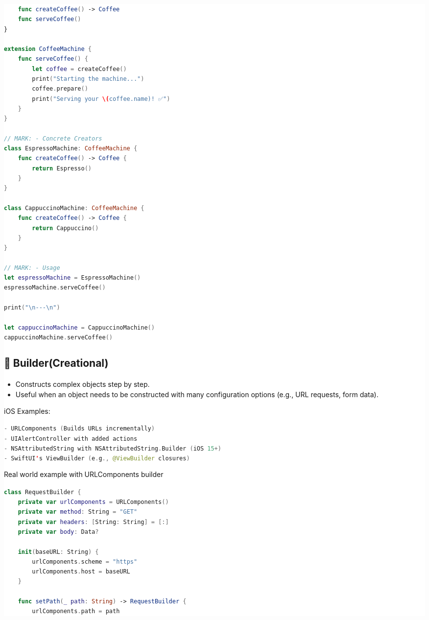 ```swift
    func createCoffee() -> Coffee
    func serveCoffee()
}

extension CoffeeMachine {
    func serveCoffee() {
        let coffee = createCoffee()
        print("Starting the machine...")
        coffee.prepare()
        print("Serving your \(coffee.name)! ✅")
    }
}

// MARK: - Concrete Creators
class EspressoMachine: CoffeeMachine {
    func createCoffee() -> Coffee {
        return Espresso()
    }
}

class CappuccinoMachine: CoffeeMachine {
    func createCoffee() -> Coffee {
        return Cappuccino()
    }
}

// MARK: - Usage
let espressoMachine = EspressoMachine()
espressoMachine.serveCoffee()

print("\n---\n")

let cappuccinoMachine = CappuccinoMachine()
cappuccinoMachine.serveCoffee()
````

## 👷 Builder(Creational)
- Constructs complex objects step by step.
- Useful when an object needs to be constructed with many configuration options (e.g., URL requests, form data).

iOS Examples:      
```swift
- URLComponents (Builds URLs incrementally)
- UIAlertController with added actions
- NSAttributedString with NSAttributedString.Builder (iOS 15+)
- SwiftUI's ViewBuilder (e.g., @ViewBuilder closures)
````

Real world example with URLComponents builder 
```swift
class RequestBuilder {
    private var urlComponents = URLComponents()
    private var method: String = "GET"
    private var headers: [String: String] = [:]
    private var body: Data?
    
    init(baseURL: String) {
        urlComponents.scheme = "https"
        urlComponents.host = baseURL
    }
    
    func setPath(_ path: String) -> RequestBuilder {
        urlComponents.path = path
```